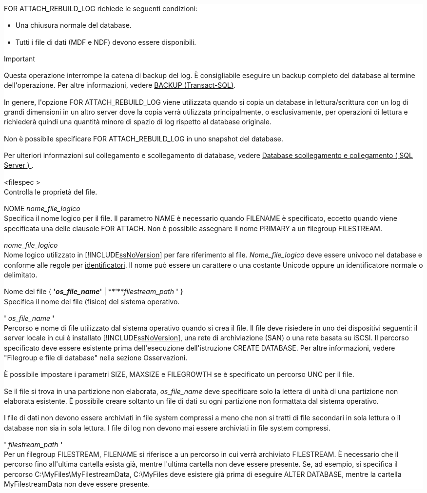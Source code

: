  FOR ATTACH_REBUILD_LOG richiede le seguenti condizioni:  
  
-   Una chiusura normale del database.  
  
-   Tutti i file di dati (MDF e NDF) devono essere disponibili.  
  
> [!IMPORTANT]  
>  Questa operazione interrompe la catena di backup del log. È consigliabile eseguire un backup completo del database al termine dell'operazione. Per altre informazioni, vedere [BACKUP &#40;Transact-SQL&#41;](../../t-sql/statements/backup-transact-sql.md).  
  
 In genere, l'opzione FOR ATTACH_REBUILD_LOG viene utilizzata quando si copia un database in lettura/scrittura con un log di grandi dimensioni in un altro server dove la copia verrà utilizzata principalmente, o esclusivamente, per operazioni di lettura e richiederà quindi una quantità minore di spazio di log rispetto al database originale.  
  
 Non è possibile specificare FOR ATTACH_REBUILD_LOG in uno snapshot del database.  
  
 Per ulteriori informazioni sul collegamento e scollegamento di database, vedere [Database scollegamento e collegamento &#40; SQL Server &#41; ](../../relational-databases/databases/database-detach-and-attach-sql-server.md).  
  
 \<filespec >  
 Controlla le proprietà del file.  
  
 NOME *nome_file_logico*  
 Specifica il nome logico per il file. Il parametro NAME è necessario quando FILENAME è specificato, eccetto quando viene specificata una delle clausole FOR ATTACH. Non è possibile assegnare il nome PRIMARY a un filegroup FILESTREAM.  
  
 *nome_file_logico*  
 Nome logico utilizzato in [!INCLUDE[ssNoVersion](../../includes/ssnoversion-md.md)] per fare riferimento al file. *Nome_file_logico* deve essere univoco nel database e conforme alle regole per [identificatori](../../relational-databases/databases/database-identifiers.md). Il nome può essere un carattere o una costante Unicode oppure un identificatore normale o delimitato.  
  
 Nome del file { **'***os_file_name***'** | **'***filestream_path* **'** }  
 Specifica il nome del file (fisico) del sistema operativo.  
  
 **'** *os_file_name* **'**  
 Percorso e nome di file utilizzato dal sistema operativo quando si crea il file. Il file deve risiedere in uno dei dispositivi seguenti: il server locale in cui è installato [!INCLUDE[ssNoVersion](../../includes/ssnoversion-md.md)], una rete di archiviazione (SAN) o una rete basata su iSCSI. Il percorso specificato deve essere esistente prima dell'esecuzione dell'istruzione CREATE DATABASE. Per altre informazioni, vedere "Filegroup e file di database" nella sezione Osservazioni.  
  
 È possibile impostare i parametri SIZE, MAXSIZE e FILEGROWTH se è specificato un percorso UNC per il file.  
  
 Se il file si trova in una partizione non elaborata, *os_file_name* deve specificare solo la lettera di unità di una partizione non elaborata esistente. È possibile creare soltanto un file di dati su ogni partizione non formattata dal sistema operativo.  
  
 I file di dati non devono essere archiviati in file system compressi a meno che non si tratti di file secondari in sola lettura o il database non sia in sola lettura. I file di log non devono mai essere archiviati in file system compressi.  
  
 **'** *filestream_path* **'**  
 Per un filegroup FILESTREAM, FILENAME si riferisce a un percorso in cui verrà archiviato FILESTREAM. È necessario che il percorso fino all'ultima cartella esista già, mentre l'ultima cartella non deve essere presente. Se, ad esempio, si specifica il percorso C:\MyFiles\MyFilestreamData, C:\MyFiles deve esistere già prima di eseguire ALTER DATABASE, mentre la cartella MyFilestreamData non deve essere presente.  
  